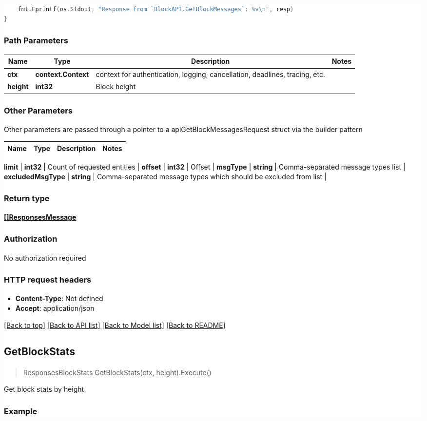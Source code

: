 ```go
	fmt.Fprintf(os.Stdout, "Response from `BlockAPI.GetBlockMessages`: %v\n", resp)
}
```

### Path Parameters


Name | Type | Description  | Notes
------------- | ------------- | ------------- | -------------
**ctx** | **context.Context** | context for authentication, logging, cancellation, deadlines, tracing, etc.
**height** | **int32** | Block height | 

### Other Parameters

Other parameters are passed through a pointer to a apiGetBlockMessagesRequest struct via the builder pattern


Name | Type | Description  | Notes
------------- | ------------- | ------------- | -------------

 **limit** | **int32** | Count of requested entities | 
 **offset** | **int32** | Offset | 
 **msgType** | **string** | Comma-separated message types list | 
 **excludedMsgType** | **string** | Comma-separated message types which should be excluded from list | 

### Return type

[**[]ResponsesMessage**](ResponsesMessage.md)

### Authorization

No authorization required

### HTTP request headers

- **Content-Type**: Not defined
- **Accept**: application/json

[[Back to top]](#) [[Back to API list]](../README.md#documentation-for-api-endpoints)
[[Back to Model list]](../README.md#documentation-for-models)
[[Back to README]](../README.md)


## GetBlockStats

> ResponsesBlockStats GetBlockStats(ctx, height).Execute()

Get block stats by height



### Example
